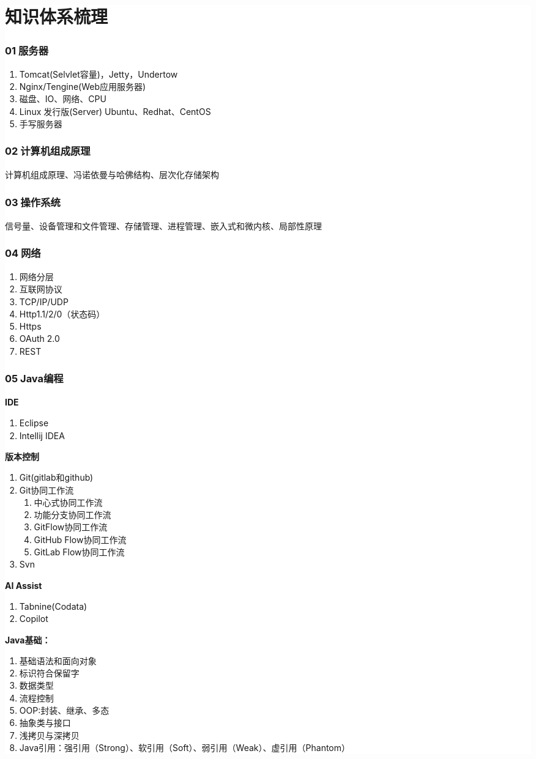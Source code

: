 # 知识体系梳理

### 01 服务器
1. Tomcat(Selvlet容量)，Jetty，Undertow
2. Nginx/Tengine(Web应用服务器)
3. 磁盘、IO、网络、CPU
4. Linux 发行版(Server) Ubuntu、Redhat、CentOS
5. 手写服务器

### 02 计算机组成原理
计算机组成原理、冯诺依曼与哈佛结构、层次化存储架构

### 03 操作系统
信号量、设备管理和文件管理、存储管理、进程管理、嵌入式和微内核、局部性原理

### 04 网络 
1. 网络分层
2. 互联网协议
3. TCP/IP/UDP
4. Http1.1/2/0（状态码）
5. Https
6. OAuth 2.0
7. REST

### 05 Java编程 
**IDE** 
1. Eclipse 
2. Intellij IDEA

**版本控制** 
1. Git(gitlab和github)
2. Git协同工作流
   1. 中心式协同工作流
   2. 功能分支协同工作流
   3. GitFlow协同工作流
   4. GitHub Flow协同工作流
   5. GitLab Flow协同工作流
3. Svn

**AI Assist** 
1. Tabnine(Codata)
2. Copilot

**Java基础：** 
1. 基础语法和面向对象
2. 标识符合保留字
3. 数据类型
4. 流程控制
5. OOP:封装、继承、多态
6. 抽象类与接口
7. 浅拷贝与深拷贝
8. Java引用：强引用（Strong）、软引用（Soft）、弱引用（Weak）、虚引用（Phantom）
